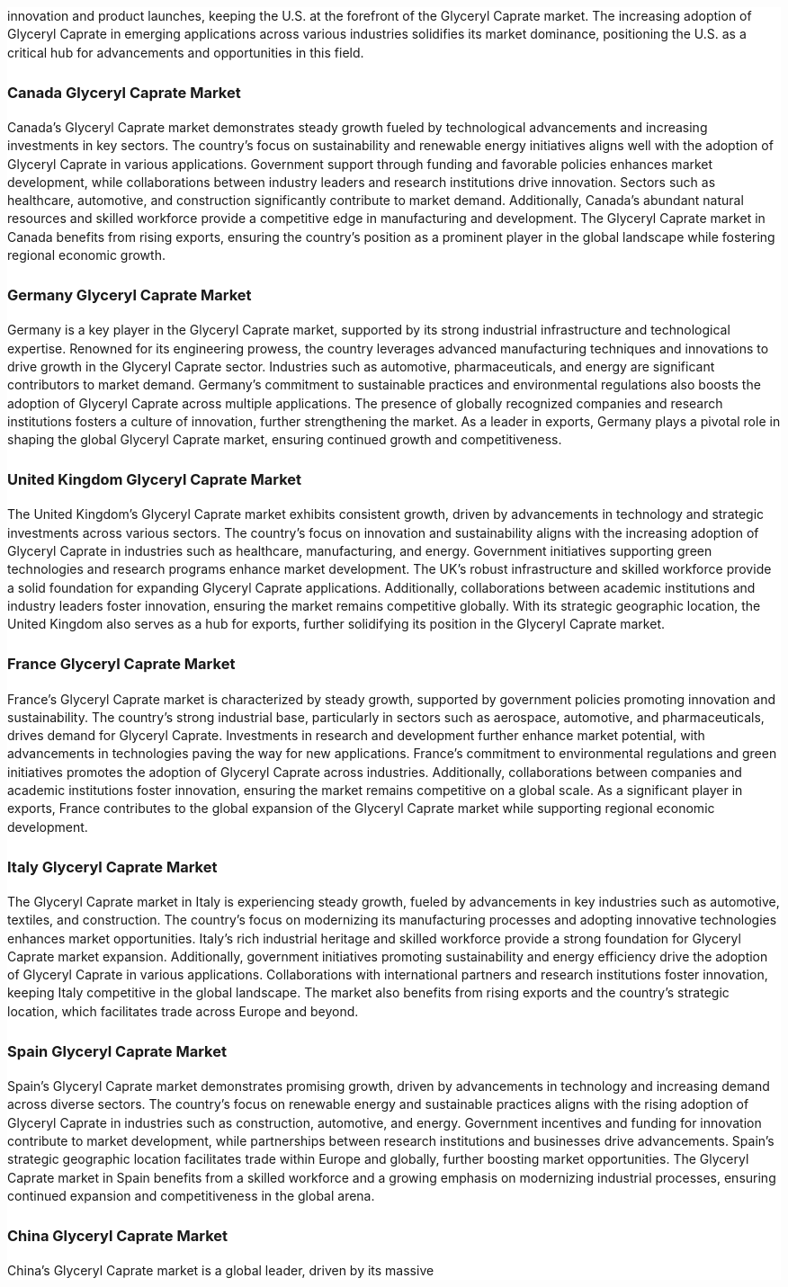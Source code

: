 innovation and product launches, keeping the U.S. at the forefront of the Glyceryl Caprate market. The increasing adoption of Glyceryl Caprate in emerging applications across various industries solidifies its market dominance, positioning the U.S. as a critical hub for advancements and opportunities in this field.</p><h3>Canada Glyceryl Caprate Market</h3><p>Canada&rsquo;s Glyceryl Caprate market demonstrates steady growth fueled by technological advancements and increasing investments in key sectors. The country&rsquo;s focus on sustainability and renewable energy initiatives aligns well with the adoption of Glyceryl Caprate in various applications. Government support through funding and favorable policies enhances market development, while collaborations between industry leaders and research institutions drive innovation. Sectors such as healthcare, automotive, and construction significantly contribute to market demand. Additionally, Canada&rsquo;s abundant natural resources and skilled workforce provide a competitive edge in manufacturing and development. The Glyceryl Caprate market in Canada benefits from rising exports, ensuring the country&rsquo;s position as a prominent player in the global landscape while fostering regional economic growth.</p><h3>Germany Glyceryl Caprate Market</h3><p>Germany is a key player in the Glyceryl Caprate market, supported by its strong industrial infrastructure and technological expertise. Renowned for its engineering prowess, the country leverages advanced manufacturing techniques and innovations to drive growth in the Glyceryl Caprate sector. Industries such as automotive, pharmaceuticals, and energy are significant contributors to market demand. Germany&rsquo;s commitment to sustainable practices and environmental regulations also boosts the adoption of Glyceryl Caprate across multiple applications. The presence of globally recognized companies and research institutions fosters a culture of innovation, further strengthening the market. As a leader in exports, Germany plays a pivotal role in shaping the global Glyceryl Caprate market, ensuring continued growth and competitiveness.</p><h3>United Kingdom Glyceryl Caprate Market</h3><p>The United Kingdom&rsquo;s Glyceryl Caprate market exhibits consistent growth, driven by advancements in technology and strategic investments across various sectors. The country&rsquo;s focus on innovation and sustainability aligns with the increasing adoption of Glyceryl Caprate in industries such as healthcare, manufacturing, and energy. Government initiatives supporting green technologies and research programs enhance market development. The UK&rsquo;s robust infrastructure and skilled workforce provide a solid foundation for expanding Glyceryl Caprate applications. Additionally, collaborations between academic institutions and industry leaders foster innovation, ensuring the market remains competitive globally. With its strategic geographic location, the United Kingdom also serves as a hub for exports, further solidifying its position in the Glyceryl Caprate market.</p><h3>France Glyceryl Caprate Market</h3><p>France&rsquo;s Glyceryl Caprate market is characterized by steady growth, supported by government policies promoting innovation and sustainability. The country&rsquo;s strong industrial base, particularly in sectors such as aerospace, automotive, and pharmaceuticals, drives demand for Glyceryl Caprate. Investments in research and development further enhance market potential, with advancements in technologies paving the way for new applications. France&rsquo;s commitment to environmental regulations and green initiatives promotes the adoption of Glyceryl Caprate across industries. Additionally, collaborations between companies and academic institutions foster innovation, ensuring the market remains competitive on a global scale. As a significant player in exports, France contributes to the global expansion of the Glyceryl Caprate market while supporting regional economic development.</p><h3>Italy Glyceryl Caprate Market</h3><p>The Glyceryl Caprate market in Italy is experiencing steady growth, fueled by advancements in key industries such as automotive, textiles, and construction. The country&rsquo;s focus on modernizing its manufacturing processes and adopting innovative technologies enhances market opportunities. Italy&rsquo;s rich industrial heritage and skilled workforce provide a strong foundation for Glyceryl Caprate market expansion. Additionally, government initiatives promoting sustainability and energy efficiency drive the adoption of Glyceryl Caprate in various applications. Collaborations with international partners and research institutions foster innovation, keeping Italy competitive in the global landscape. The market also benefits from rising exports and the country&rsquo;s strategic location, which facilitates trade across Europe and beyond.</p><h3>Spain Glyceryl Caprate Market</h3><p>Spain&rsquo;s Glyceryl Caprate market demonstrates promising growth, driven by advancements in technology and increasing demand across diverse sectors. The country&rsquo;s focus on renewable energy and sustainable practices aligns with the rising adoption of Glyceryl Caprate in industries such as construction, automotive, and energy. Government incentives and funding for innovation contribute to market development, while partnerships between research institutions and businesses drive advancements. Spain&rsquo;s strategic geographic location facilitates trade within Europe and globally, further boosting market opportunities. The Glyceryl Caprate market in Spain benefits from a skilled workforce and a growing emphasis on modernizing industrial processes, ensuring continued expansion and competitiveness in the global arena.</p><h3>China Glyceryl Caprate Market</h3><p>China&rsquo;s Glyceryl Caprate market is a global leader, driven by its massive